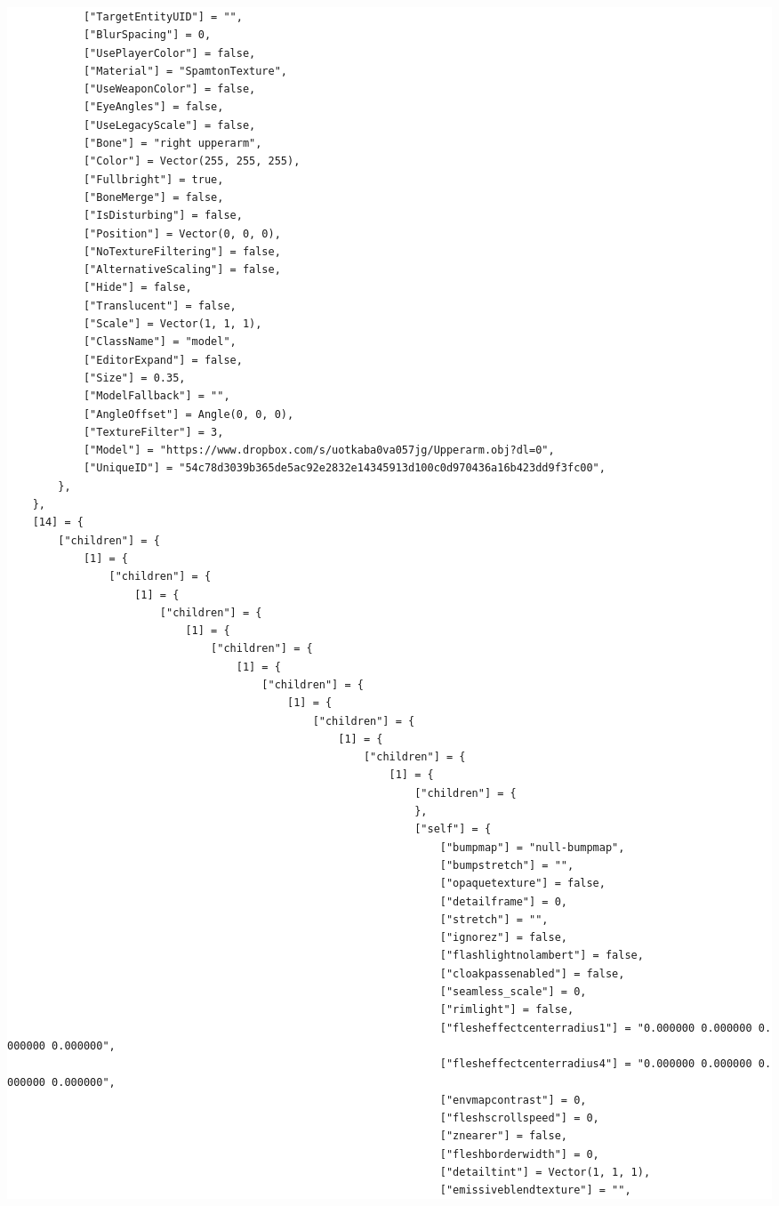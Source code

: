 				["TargetEntityUID"] = "",
				["BlurSpacing"] = 0,
				["UsePlayerColor"] = false,
				["Material"] = "SpamtonTexture",
				["UseWeaponColor"] = false,
				["EyeAngles"] = false,
				["UseLegacyScale"] = false,
				["Bone"] = "right upperarm",
				["Color"] = Vector(255, 255, 255),
				["Fullbright"] = true,
				["BoneMerge"] = false,
				["IsDisturbing"] = false,
				["Position"] = Vector(0, 0, 0),
				["NoTextureFiltering"] = false,
				["AlternativeScaling"] = false,
				["Hide"] = false,
				["Translucent"] = false,
				["Scale"] = Vector(1, 1, 1),
				["ClassName"] = "model",
				["EditorExpand"] = false,
				["Size"] = 0.35,
				["ModelFallback"] = "",
				["AngleOffset"] = Angle(0, 0, 0),
				["TextureFilter"] = 3,
				["Model"] = "https://www.dropbox.com/s/uotkaba0va057jg/Upperarm.obj?dl=0",
				["UniqueID"] = "54c78d3039b365de5ac92e2832e14345913d100c0d970436a16b423dd9f3fc00",
			},
		},
		[14] = {
			["children"] = {
				[1] = {
					["children"] = {
						[1] = {
							["children"] = {
								[1] = {
									["children"] = {
										[1] = {
											["children"] = {
												[1] = {
													["children"] = {
														[1] = {
															["children"] = {
																[1] = {
																	["children"] = {
																	},
																	["self"] = {
																		["bumpmap"] = "null-bumpmap",
																		["bumpstretch"] = "",
																		["opaquetexture"] = false,
																		["detailframe"] = 0,
																		["stretch"] = "",
																		["ignorez"] = false,
																		["flashlightnolambert"] = false,
																		["cloakpassenabled"] = false,
																		["seamless_scale"] = 0,
																		["rimlight"] = false,
																		["flesheffectcenterradius1"] = "0.000000 0.000000 0.000000 0.000000",
																		["flesheffectcenterradius4"] = "0.000000 0.000000 0.000000 0.000000",
																		["envmapcontrast"] = 0,
																		["fleshscrollspeed"] = 0,
																		["znearer"] = false,
																		["fleshborderwidth"] = 0,
																		["detailtint"] = Vector(1, 1, 1),
																		["emissiveblendtexture"] = "",